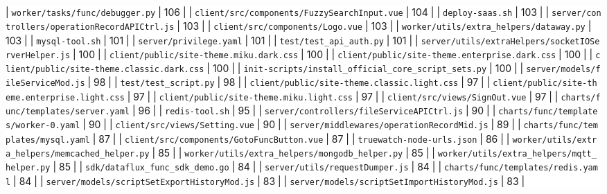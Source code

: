 | `worker/tasks/func/debugger.py`                                   |    106 |
| `client/src/components/FuzzySearchInput.vue`                      |    104 |
| `deploy-saas.sh`                                                  |    103 |
| `server/controllers/operationRecordAPICtrl.js`                    |    103 |
| `client/src/components/Logo.vue`                                  |    103 |
| `worker/utils/extra_helpers/dataway.py`                           |    103 |
| `mysql-tool.sh`                                                   |    101 |
| `server/privilege.yaml`                                           |    101 |
| `test/test_api_auth.py`                                           |    101 |
| `server/utils/extraHelpers/socketIOServerHelper.js`               |    100 |
| `client/public/site-theme.miku.dark.css`                          |    100 |
| `client/public/site-theme.enterprise.dark.css`                    |    100 |
| `client/public/site-theme.classic.dark.css`                       |    100 |
| `init-scripts/install_official_core_script_sets.py`               |    100 |
| `server/models/fileServiceMod.js`                                 |     98 |
| `test/test_script.py`                                             |     98 |
| `client/public/site-theme.classic.light.css`                      |     97 |
| `client/public/site-theme.enterprise.light.css`                   |     97 |
| `client/public/site-theme.miku.light.css`                         |     97 |
| `client/src/views/SignOut.vue`                                    |     97 |
| `charts/func/templates/server.yaml`                               |     96 |
| `redis-tool.sh`                                                   |     95 |
| `server/controllers/fileServiceAPICtrl.js`                        |     90 |
| `charts/func/templates/worker-0.yaml`                             |     90 |
| `client/src/views/Setting.vue`                                    |     90 |
| `server/middlewares/operationRecordMid.js`                        |     89 |
| `charts/func/templates/mysql.yaml`                                |     87 |
| `client/src/components/GotoFuncButton.vue`                        |     87 |
| `truewatch-node-urls.json`                                        |     86 |
| `worker/utils/extra_helpers/memcached_helper.py`                  |     85 |
| `worker/utils/extra_helpers/mongodb_helper.py`                    |     85 |
| `worker/utils/extra_helpers/mqtt_helper.py`                       |     85 |
| `sdk/dataflux_func_sdk_demo.go`                                   |     84 |
| `server/utils/requestDumper.js`                                   |     84 |
| `charts/func/templates/redis.yaml`                                |     84 |
| `server/models/scriptSetExportHistoryMod.js`                      |     83 |
| `server/models/scriptSetImportHistoryMod.js`                      |     83 |